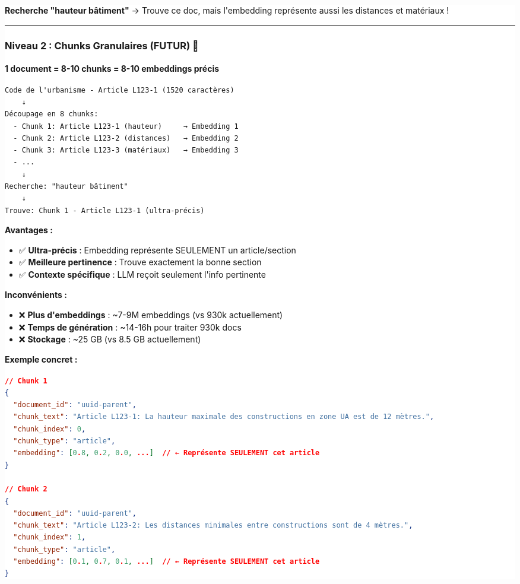 **Recherche "hauteur bâtiment"** → Trouve ce doc, mais l'embedding représente aussi les distances et matériaux !

---

### **Niveau 2 : Chunks Granulaires (FUTUR)** 🔮

**1 document = 8-10 chunks = 8-10 embeddings précis**

```
Code de l'urbanisme - Article L123-1 (1520 caractères)
    ↓
Découpage en 8 chunks:
  - Chunk 1: Article L123-1 (hauteur)     → Embedding 1
  - Chunk 2: Article L123-2 (distances)   → Embedding 2
  - Chunk 3: Article L123-3 (matériaux)   → Embedding 3
  - ...
    ↓
Recherche: "hauteur bâtiment"
    ↓
Trouve: Chunk 1 - Article L123-1 (ultra-précis)
```

**Avantages :**
- ✅ **Ultra-précis** : Embedding représente SEULEMENT un article/section
- ✅ **Meilleure pertinence** : Trouve exactement la bonne section
- ✅ **Contexte spécifique** : LLM reçoit seulement l'info pertinente

**Inconvénients :**
- ❌ **Plus d'embeddings** : ~7-9M embeddings (vs 930k actuellement)
- ❌ **Temps de génération** : ~14-16h pour traiter 930k docs
- ❌ **Stockage** : ~25 GB (vs 8.5 GB actuellement)

**Exemple concret :**

```json
// Chunk 1
{
  "document_id": "uuid-parent",
  "chunk_text": "Article L123-1: La hauteur maximale des constructions en zone UA est de 12 mètres.",
  "chunk_index": 0,
  "chunk_type": "article",
  "embedding": [0.8, 0.2, 0.0, ...]  // ← Représente SEULEMENT cet article
}

// Chunk 2
{
  "document_id": "uuid-parent",
  "chunk_text": "Article L123-2: Les distances minimales entre constructions sont de 4 mètres.",
  "chunk_index": 1,
  "chunk_type": "article",
  "embedding": [0.1, 0.7, 0.1, ...]  // ← Représente SEULEMENT cet article
}
```
